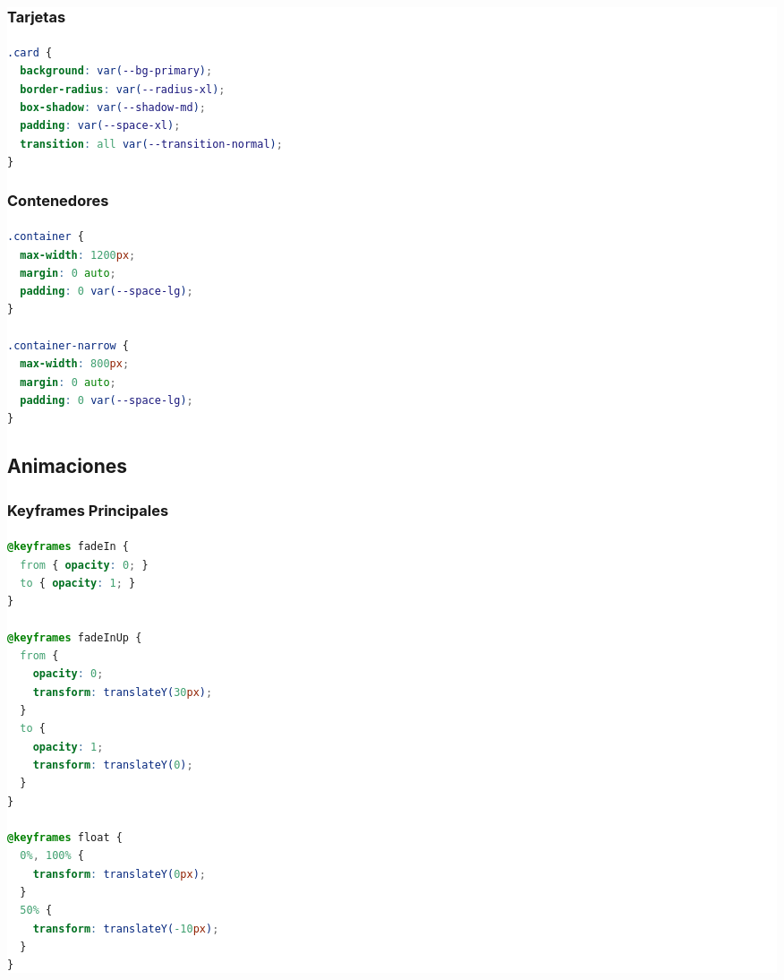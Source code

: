 
### Tarjetas
```css
.card {
  background: var(--bg-primary);
  border-radius: var(--radius-xl);
  box-shadow: var(--shadow-md);
  padding: var(--space-xl);
  transition: all var(--transition-normal);
}
```

### Contenedores
```css
.container {
  max-width: 1200px;
  margin: 0 auto;
  padding: 0 var(--space-lg);
}

.container-narrow {
  max-width: 800px;
  margin: 0 auto;
  padding: 0 var(--space-lg);
}
```

## Animaciones

### Keyframes Principales
```css
@keyframes fadeIn {
  from { opacity: 0; }
  to { opacity: 1; }
}

@keyframes fadeInUp {
  from {
    opacity: 0;
    transform: translateY(30px);
  }
  to {
    opacity: 1;
    transform: translateY(0);
  }
}

@keyframes float {
  0%, 100% {
    transform: translateY(0px);
  }
  50% {
    transform: translateY(-10px);
  }
}
```
